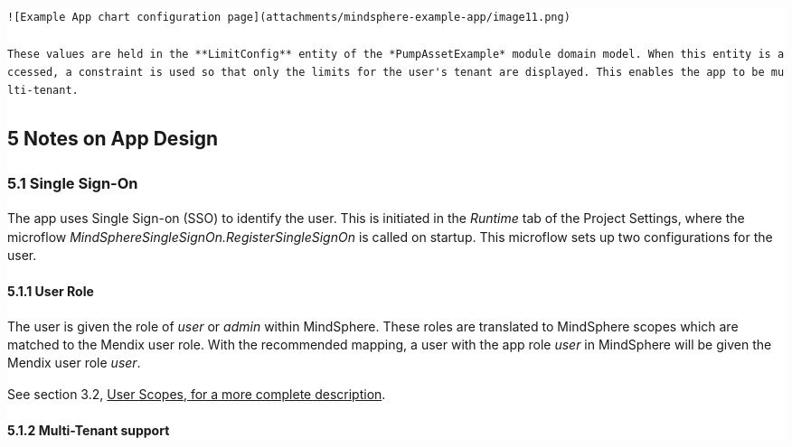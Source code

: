     ![Example App chart configuration page](attachments/mindsphere-example-app/image11.png)

    These values are held in the **LimitConfig** entity of the *PumpAssetExample* module domain model. When this entity is accessed, a constraint is used so that only the limits for the user's tenant are displayed. This enables the app to be multi-tenant.

## 5 Notes on App Design

### 5.1 Single Sign-On

The app uses Single Sign-on (SSO) to identify the user. This is initiated in the *Runtime* tab of the Project Settings, where the microflow *MindSphereSingleSignOn.RegisterSingleSignOn* is called on startup. This microflow sets up two configurations for the user.

#### 5.1.1 User Role

The user is given the role of *user* or *admin* within MindSphere. These roles are translated to MindSphere scopes which are matched to the Mendix user role. With the recommended mapping, a user with the app role *user* in MindSphere will be given the Mendix user role *user*.

See section 3.2, [User Scopes, for a more complete description](#userscopes).

#### 5.1.2 Multi-Tenant support
